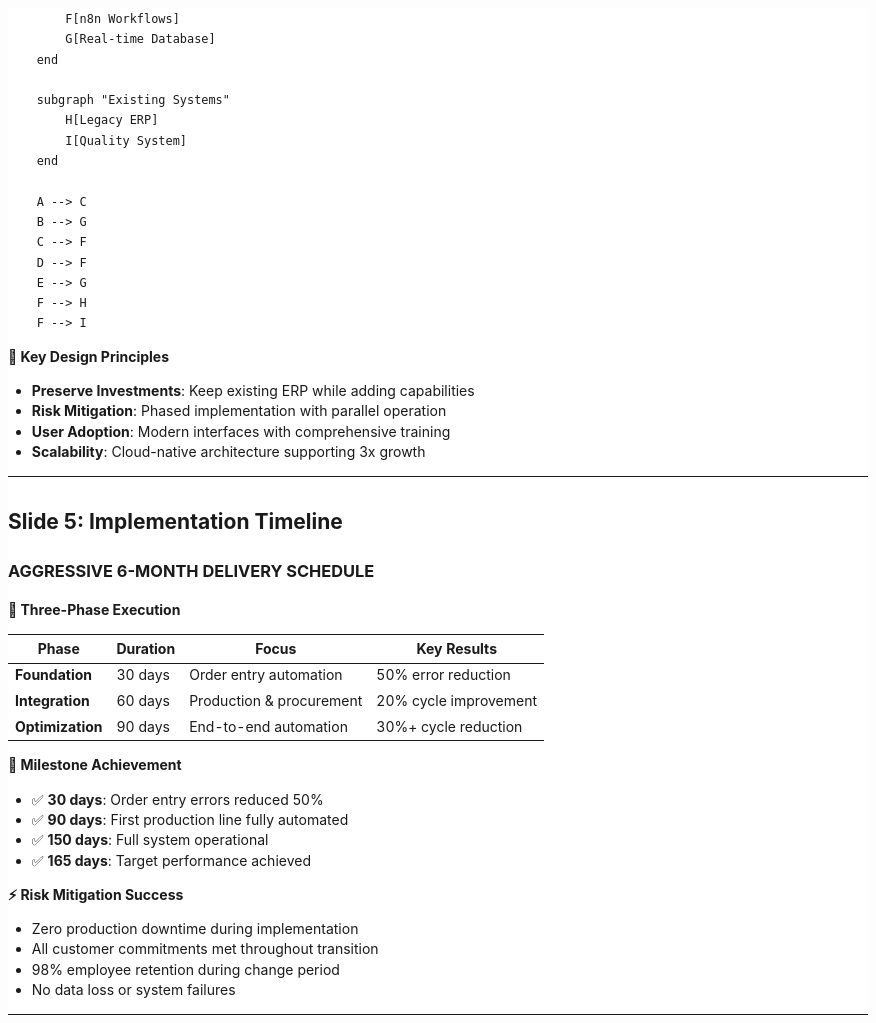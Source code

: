 ```mermaid
        F[n8n Workflows]
        G[Real-time Database]
    end
    
    subgraph "Existing Systems"
        H[Legacy ERP]
        I[Quality System]
    end
    
    A --> C
    B --> G
    C --> F
    D --> F
    E --> G
    F --> H
    F --> I
```

**🔧 Key Design Principles**
- **Preserve Investments**: Keep existing ERP while adding capabilities
- **Risk Mitigation**: Phased implementation with parallel operation
- **User Adoption**: Modern interfaces with comprehensive training
- **Scalability**: Cloud-native architecture supporting 3x growth

---

## Slide 5: Implementation Timeline

### AGGRESSIVE 6-MONTH DELIVERY SCHEDULE

**📅 Three-Phase Execution**

| Phase | Duration | Focus | Key Results |
|-------|----------|-------|-------------|
| **Foundation** | 30 days | Order entry automation | 50% error reduction |
| **Integration** | 60 days | Production & procurement | 20% cycle improvement |
| **Optimization** | 90 days | End-to-end automation | 30%+ cycle reduction |

**🎯 Milestone Achievement**
- ✅ **30 days**: Order entry errors reduced 50%
- ✅ **90 days**: First production line fully automated
- ✅ **150 days**: Full system operational
- ✅ **165 days**: Target performance achieved

**⚡ Risk Mitigation Success**
- Zero production downtime during implementation
- All customer commitments met throughout transition
- 98% employee retention during change period
- No data loss or system failures

---